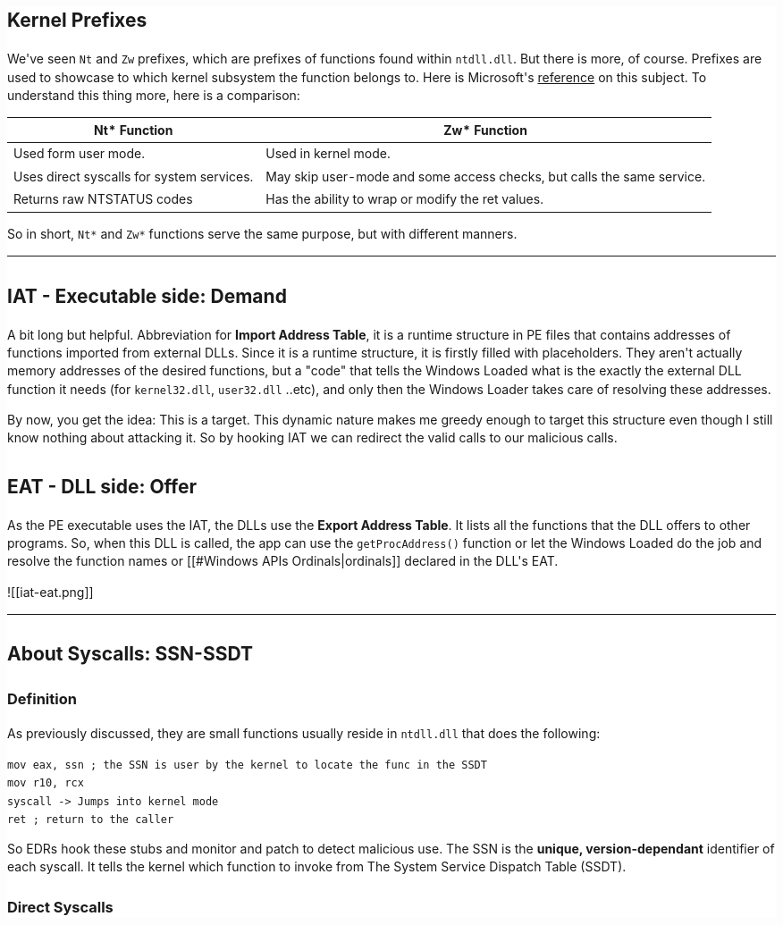 ## Kernel Prefixes
We've seen `Nt` and `Zw` prefixes, which are prefixes of functions found within `ntdll.dll`. But there is more, of course.
Prefixes are used to showcase to which kernel subsystem the function belongs to. Here is Microsoft's [reference](https://learn.microsoft.com/en-us/windows-hardware/drivers/kernel/what-does-the-zw-prefix-mean-) on this subject.
To understand this thing more, here is a comparison:

| Nt* Function                              | Zw* Function                                                           |
| ----------------------------------------- | ---------------------------------------------------------------------- |
| Used form user mode.                      | Used in kernel mode.                                                   |
| Uses direct syscalls for system services. | May skip user-mode and some access checks, but calls the same service. |
| Returns raw NTSTATUS codes                | Has the ability to wrap or modify the ret values.                      |
So in short, `Nt*` and `Zw*` functions serve the same purpose, but with different manners.

---

## IAT - Executable side: Demand
A bit long but helpful.
Abbreviation for **Import Address Table**, it is a runtime structure in PE files that contains addresses of functions imported from external DLLs. 
Since it is a runtime structure, it is firstly filled with placeholders. They aren't actually memory addresses of the desired functions, but a "code" that tells the Windows Loaded what is the exactly the external DLL function it needs (for `kernel32.dll`, `user32.dll` ..etc), and only then the Windows Loader takes care of resolving these addresses.

By now, you get the idea: This is a target. This dynamic nature makes me greedy enough to target this structure even though I still know nothing about attacking it. So by hooking IAT we can redirect the valid calls to our malicious calls. 

## EAT - DLL side: Offer
As the PE executable uses the IAT, the DLLs use the **Export Address Table**. It lists all the functions that the DLL offers to other programs.
So, when this DLL is called, the app can use the `getProcAddress()` function or let the Windows Loaded do the job and resolve the function names or [[#Windows APIs Ordinals|ordinals]] declared in the DLL's EAT.

![[iat-eat.png]]

---

## About Syscalls: SSN-SSDT
### Definition

As previously discussed, they are small functions usually reside in `ntdll.dll` that does the following:
```assembly
mov eax, ssn ; the SSN is user by the kernel to locate the func in the SSDT
mov r10, rcx
syscall -> Jumps into kernel mode
ret ; return to the caller
```
So EDRs hook these stubs and monitor and patch to detect malicious use.
The SSN is the **unique, version-dependant** identifier of each syscall. It tells the kernel which function to invoke from The System Service Dispatch Table (SSDT).
### Direct Syscalls
